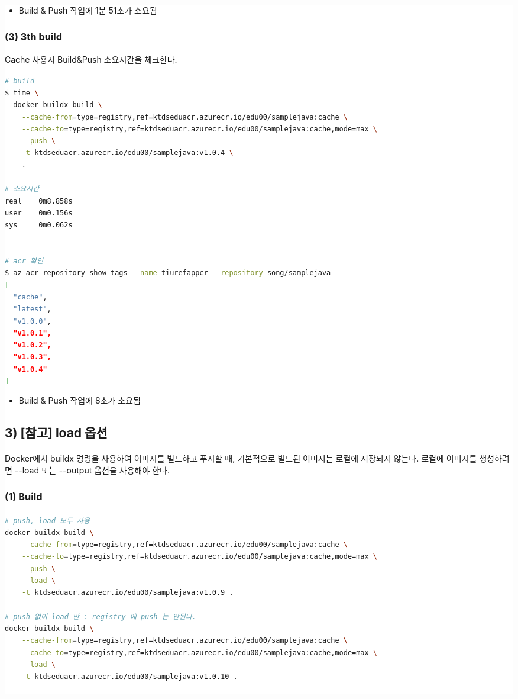 * Build & Push 작업에 1분 51초가 소요됨





### (3) 3th build

Cache 사용시 Build&Push 소요시간을 체크한다.

```sh
# build
$ time \
  docker buildx build \
    --cache-from=type=registry,ref=ktdseduacr.azurecr.io/edu00/samplejava:cache \
    --cache-to=type=registry,ref=ktdseduacr.azurecr.io/edu00/samplejava:cache,mode=max \
    --push \
    -t ktdseduacr.azurecr.io/edu00/samplejava:v1.0.4 \
    .
    
# 소요시간
real    0m8.858s
user    0m0.156s
sys     0m0.062s


# acr 확인
$ az acr repository show-tags --name tiurefappcr --repository song/samplejava
[
  "cache",
  "latest",
  "v1.0.0",
  "v1.0.1",
  "v1.0.2",
  "v1.0.3",
  "v1.0.4"
]

```

* Build & Push 작업에 8초가 소요됨





## 3) [참고] load 옵션

Docker에서 buildx 명령을 사용하여 이미지를 빌드하고 푸시할 때, 기본적으로 빌드된 이미지는 로컬에 저장되지 않는다. 로컬에 이미지를 생성하려면 --load 또는 --output 옵션을 사용해야 한다.

### (1) Build

```sh
# push, load 모두 사용
docker buildx build \
    --cache-from=type=registry,ref=ktdseduacr.azurecr.io/edu00/samplejava:cache \
    --cache-to=type=registry,ref=ktdseduacr.azurecr.io/edu00/samplejava:cache,mode=max \
    --push \
    --load \
    -t ktdseduacr.azurecr.io/edu00/samplejava:v1.0.9 .

# push 없이 load 만 : registry 에 push 는 안된다.
docker buildx build \
    --cache-from=type=registry,ref=ktdseduacr.azurecr.io/edu00/samplejava:cache \
    --cache-to=type=registry,ref=ktdseduacr.azurecr.io/edu00/samplejava:cache,mode=max \
    --load \
    -t ktdseduacr.azurecr.io/edu00/samplejava:v1.0.10 .
    
```